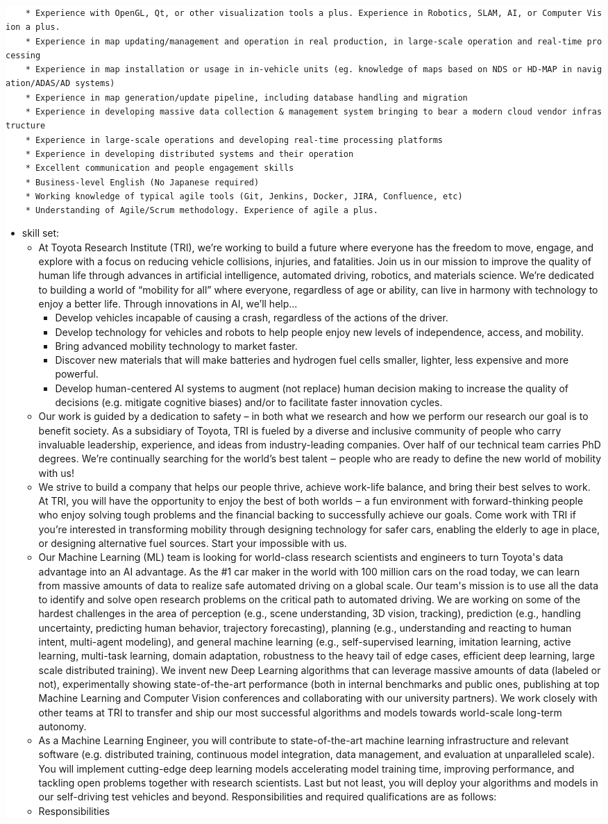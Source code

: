 		* Experience with OpenGL, Qt, or other visualization tools a plus. Experience in Robotics, SLAM, AI, or Computer Vision a plus.
		* Experience in map updating/management and operation in real production, in large-scale operation and real-time processing
		* Experience in map installation or usage in in-vehicle units (eg. knowledge of maps based on NDS or HD-MAP in navigation/ADAS/AD systems)
		* Experience in map generation/update pipeline, including database handling and migration
		* Experience in developing massive data collection & management system bringing to bear a modern cloud vendor infrastructure
		* Experience in large-scale operations and developing real-time processing platforms
		* Experience in developing distributed systems and their operation
		* Excellent communication and people engagement skills
		* Business-level English (No Japanese required)
		* Working knowledge of typical agile tools (Git, Jenkins, Docker, JIRA, Confluence, etc)
		* Understanding of Agile/Scrum methodology. Experience of agile a plus.
+ skill set:
	- At Toyota Research Institute (TRI), we’re working to build a future where everyone has the freedom to move, engage, and explore with a focus on reducing vehicle collisions, injuries, and fatalities. Join us in our mission to improve the quality of human life through advances in artificial intelligence, automated driving, robotics, and materials science. We’re dedicated to building a world of “mobility for all” where everyone, regardless of age or ability, can live in harmony with technology to enjoy a better life. Through innovations in AI, we’ll help...
		* Develop vehicles incapable of causing a crash, regardless of the actions of the driver.
		* Develop technology for vehicles and robots to help people enjoy new levels of independence, access, and mobility.
		* Bring advanced mobility technology to market faster.
		* Discover new materials that will make batteries and hydrogen fuel cells smaller, lighter, less expensive and more powerful.
		* Develop human-centered AI systems to augment (not replace) human decision making to increase the quality of decisions (e.g. mitigate cognitive biases) and/or to facilitate faster innovation cycles.
	- Our work is guided by a dedication to safety – in both what we research and how we perform our research our goal is to benefit society. As a subsidiary of Toyota, TRI is fueled by a diverse and inclusive community of people who carry invaluable leadership, experience, and ideas from industry-leading companies. Over half of our technical team carries PhD degrees. We’re continually searching for the world’s best talent ‒ people who are ready to define the new world of mobility with us!
	- We strive to build a company that helps our people thrive, achieve work-life balance, and bring their best selves to work. At TRI, you will have the opportunity to enjoy the best of both worlds ‒ a fun environment with forward-thinking people who enjoy solving tough problems and the financial backing to successfully achieve our goals. Come work with TRI if you’re interested in transforming mobility through designing technology for safer cars, enabling the elderly to age in place, or designing alternative fuel sources. Start your impossible with us.
	- Our Machine Learning (ML) team is looking for world-class research scientists and engineers to turn Toyota's data advantage into an AI advantage. As the #1 car maker in the world with 100 million cars on the road today, we can learn from massive amounts of data to realize safe automated driving on a global scale. Our team's mission is to use all the data to identify and solve open research problems on the critical path to automated driving. We are working on some of the hardest challenges in the area of perception (e.g., scene understanding, 3D vision, tracking), prediction (e.g., handling uncertainty, predicting human behavior, trajectory forecasting), planning (e.g., understanding and reacting to human intent, multi-agent modeling), and general machine learning (e.g., self-supervised learning, imitation learning, active learning, multi-task learning, domain adaptation, robustness to the heavy tail of edge cases, efficient deep learning, large scale distributed training). We invent new Deep Learning algorithms that can leverage massive amounts of data (labeled or not), experimentally showing state-of-the-art performance (both in internal benchmarks and public ones, publishing at top Machine Learning and Computer Vision conferences and collaborating with our university partners). We work closely with other teams at TRI to transfer and ship our most successful algorithms and models towards world-scale long-term autonomy.
	- As a Machine Learning Engineer, you will contribute to state-of-the-art machine learning infrastructure and relevant software (e.g. distributed training, continuous model integration, data management, and evaluation at unparalleled scale). You will implement cutting-edge deep learning models accelerating model training time, improving performance, and tackling open problems together with research scientists. Last but not least, you will deploy your algorithms and models in our self-driving test vehicles and beyond. Responsibilities and required qualifications are as follows:
	- Responsibilities